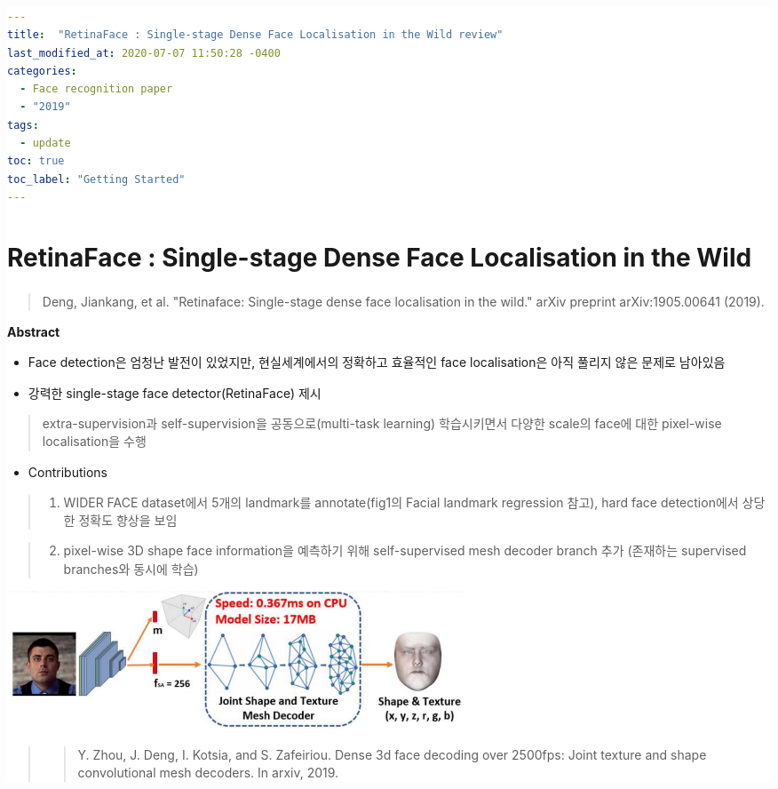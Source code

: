 ```yaml
---
title:  "RetinaFace : Single-stage Dense Face Localisation in the Wild review"
last_modified_at: 2020-07-07 11:50:28 -0400
categories: 
  - Face recognition paper
  - "2019"
tags:
  - update
toc: true
toc_label: "Getting Started"
---
```


# RetinaFace : Single-stage Dense Face Localisation in the Wild
> Deng, Jiankang, et al. "Retinaface: Single-stage dense face localisation in the wild." arXiv preprint arXiv:1905.00641 (2019).

**Abstract**

* Face detection은 엄청난 발전이 있었지만, 현실세계에서의 정확하고 효율적인 face localisation은 아직 풀리지 않은 문제로 남아있음

* 강력한 single-stage face detector(RetinaFace) 제시
> extra-supervision과 self-supervision을 공동으로(multi-task learning) 학습시키면서 다양한 scale의 face에 대한 pixel-wise localisation을 수행

* Contributions

> 1) WIDER FACE dataset에서 5개의 landmark를 annotate(fig1의 Facial landmark regression 참고), hard face detection에서 상당한 정확도 향상을 보임

> 2) pixel-wise 3D shape face information을 예측하기 위해 self-supervised mesh decoder branch 추가 (존재하는 supervised branches와 동시에 학습)

<img src="/assets/img/RetinaFace/mesh_decoder.PNG" width="60%" height="60%" title="100px" alt="memoryblock">

> > Y. Zhou, J. Deng, I. Kotsia, and S. Zafeiriou. Dense 3d face decoding over 2500fps: Joint texture and shape convolutional mesh decoders. In arxiv, 2019. 
